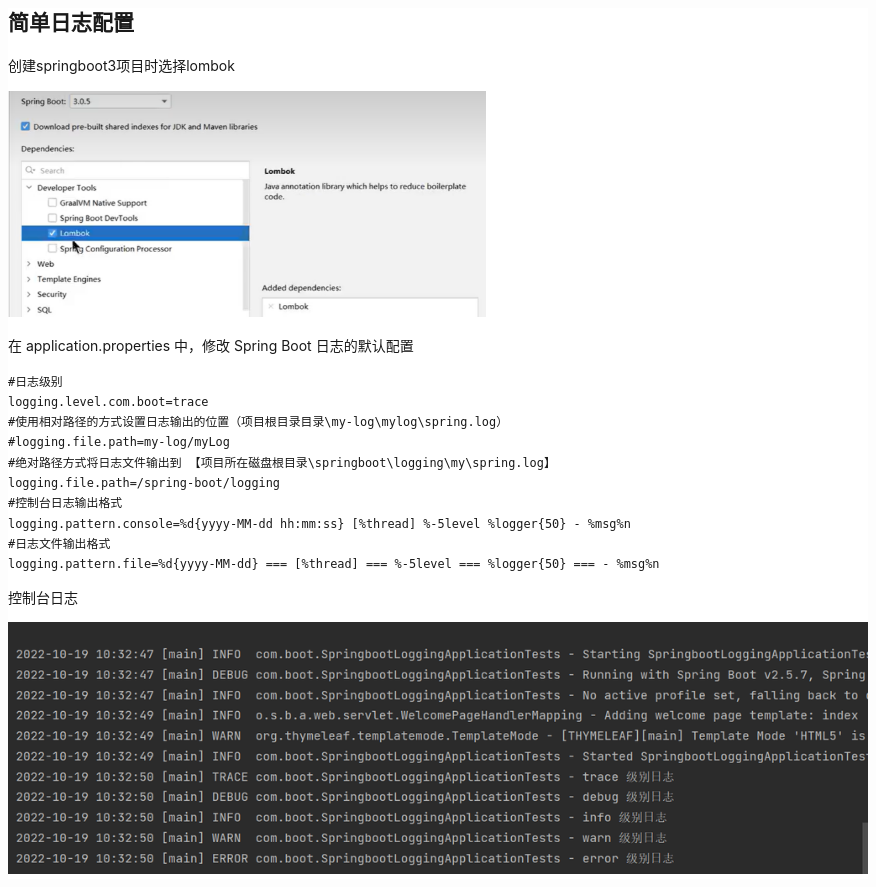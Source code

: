 ## 简单日志配置

创建springboot3项目时选择lombok

<img src="spring-boot3-日志配置.assets/image-20231019161156999.png" alt="image-20231019161156999" style="zoom: 67%;" />

在 application.properties 中，修改 Spring Boot 日志的默认配置

```properties
#日志级别
logging.level.com.boot=trace
#使用相对路径的方式设置日志输出的位置（项目根目录目录\my-log\mylog\spring.log）
#logging.file.path=my-log/myLog
#绝对路径方式将日志文件输出到 【项目所在磁盘根目录\springboot\logging\my\spring.log】
logging.file.path=/spring-boot/logging
#控制台日志输出格式
logging.pattern.console=%d{yyyy-MM-dd hh:mm:ss} [%thread] %-5level %logger{50} - %msg%n
#日志文件输出格式
logging.pattern.file=%d{yyyy-MM-dd} === [%thread] === %-5level === %logger{50} === - %msg%n
```

控制台日志

![img](spring-boot3-日志配置.assets/1666190017169-370aa851-01c2-437d-a333-bf49a6b2f792-169764457998235.png)
